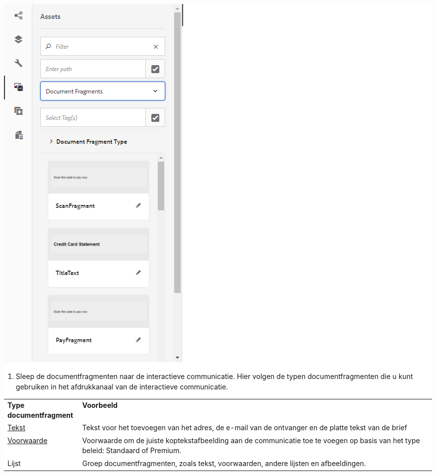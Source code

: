    ![ activa-docfragments ](assets/assets-docfragments.png)

1. Sleep de documentfragmenten naar de interactieve communicatie. Hier volgen de typen documentfragmenten die u kunt gebruiken in het afdrukkanaal van de interactieve communicatie.

<table>
 <tbody>
  <tr>
   <td><strong>Type documentfragment</strong></td>
   <td><strong>Voorbeeld</strong></td>
  </tr>
  <tr>
   <td><a href="/help/forms/using/texts-interactive-communications.md" target="_blank">Tekst</a></td>
   <td>Tekst voor het toevoegen van het adres, de e-mail van de ontvanger en de platte tekst van de brief </td>
  </tr>
  <tr>
   <td><a href="/help/forms/using/conditions-interactive-communications.md" target="_blank">Voorwaarde</a></td>
   <td>Voorwaarde om de juiste koptekstafbeelding aan de communicatie toe te voegen op basis van het type beleid: Standaard of Premium. <br /> </td>
  </tr>
  <tr>
   <td>Lijst</td>
   <td>Groep documentfragmenten, zoals tekst, voorwaarden, andere lijsten en afbeeldingen. <br /> </td>
  </tr>
 </tbody>